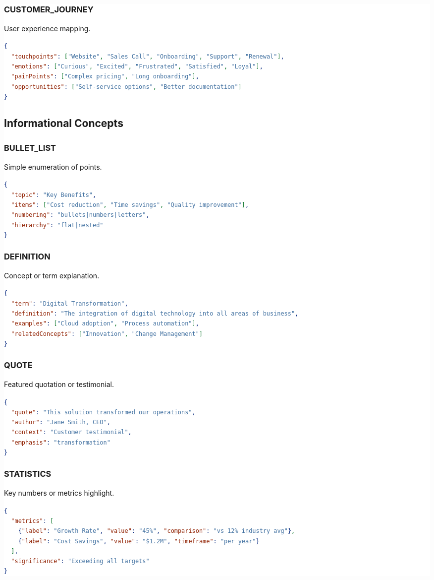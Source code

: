 ### CUSTOMER_JOURNEY
User experience mapping.
```json
{
  "touchpoints": ["Website", "Sales Call", "Onboarding", "Support", "Renewal"],
  "emotions": ["Curious", "Excited", "Frustrated", "Satisfied", "Loyal"],
  "painPoints": ["Complex pricing", "Long onboarding"],
  "opportunities": ["Self-service options", "Better documentation"]
}
```

## Informational Concepts

### BULLET_LIST
Simple enumeration of points.
```json
{
  "topic": "Key Benefits",
  "items": ["Cost reduction", "Time savings", "Quality improvement"],
  "numbering": "bullets|numbers|letters",
  "hierarchy": "flat|nested"
}
```

### DEFINITION
Concept or term explanation.
```json
{
  "term": "Digital Transformation",
  "definition": "The integration of digital technology into all areas of business",
  "examples": ["Cloud adoption", "Process automation"],
  "relatedConcepts": ["Innovation", "Change Management"]
}
```

### QUOTE
Featured quotation or testimonial.
```json
{
  "quote": "This solution transformed our operations",
  "author": "Jane Smith, CEO",
  "context": "Customer testimonial",
  "emphasis": "transformation"
}
```

### STATISTICS
Key numbers or metrics highlight.
```json
{
  "metrics": [
    {"label": "Growth Rate", "value": "45%", "comparison": "vs 12% industry avg"},
    {"label": "Cost Savings", "value": "$1.2M", "timeframe": "per year"}
  ],
  "significance": "Exceeding all targets"
}
```
